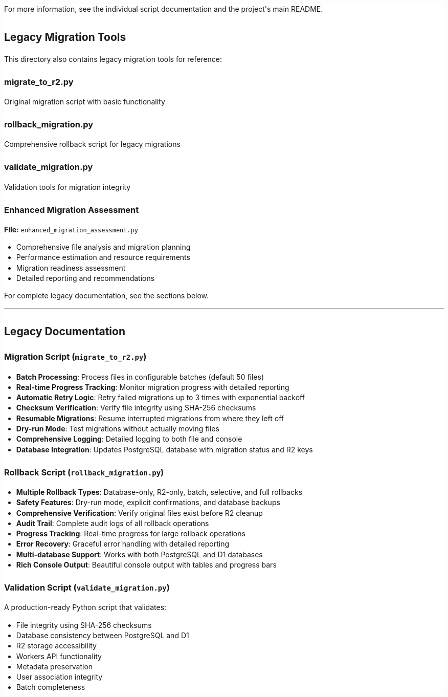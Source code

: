 
For more information, see the individual script documentation and the project's main README.

## Legacy Migration Tools

This directory also contains legacy migration tools for reference:

### migrate_to_r2.py
Original migration script with basic functionality

### rollback_migration.py
Comprehensive rollback script for legacy migrations

### validate_migration.py
Validation tools for migration integrity

### Enhanced Migration Assessment
**File:** `enhanced_migration_assessment.py`
- Comprehensive file analysis and migration planning
- Performance estimation and resource requirements
- Migration readiness assessment
- Detailed reporting and recommendations

For complete legacy documentation, see the sections below.

---

## Legacy Documentation

### Migration Script (`migrate_to_r2.py`)
- **Batch Processing**: Process files in configurable batches (default 50 files)
- **Real-time Progress Tracking**: Monitor migration progress with detailed reporting
- **Automatic Retry Logic**: Retry failed migrations up to 3 times with exponential backoff
- **Checksum Verification**: Verify file integrity using SHA-256 checksums
- **Resumable Migrations**: Resume interrupted migrations from where they left off
- **Dry-run Mode**: Test migrations without actually moving files
- **Comprehensive Logging**: Detailed logging to both file and console
- **Database Integration**: Updates PostgreSQL database with migration status and R2 keys

### Rollback Script (`rollback_migration.py`)
- **Multiple Rollback Types**: Database-only, R2-only, batch, selective, and full rollbacks
- **Safety Features**: Dry-run mode, explicit confirmations, and database backups
- **Comprehensive Verification**: Verify original files exist before R2 cleanup
- **Audit Trail**: Complete audit logs of all rollback operations
- **Progress Tracking**: Real-time progress for large rollback operations
- **Error Recovery**: Graceful error handling with detailed reporting
- **Multi-database Support**: Works with both PostgreSQL and D1 databases
- **Rich Console Output**: Beautiful console output with tables and progress bars

### Validation Script (`validate_migration.py`)
A production-ready Python script that validates:
- File integrity using SHA-256 checksums
- Database consistency between PostgreSQL and D1
- R2 storage accessibility
- Workers API functionality
- Metadata preservation
- User association integrity
- Batch completeness
